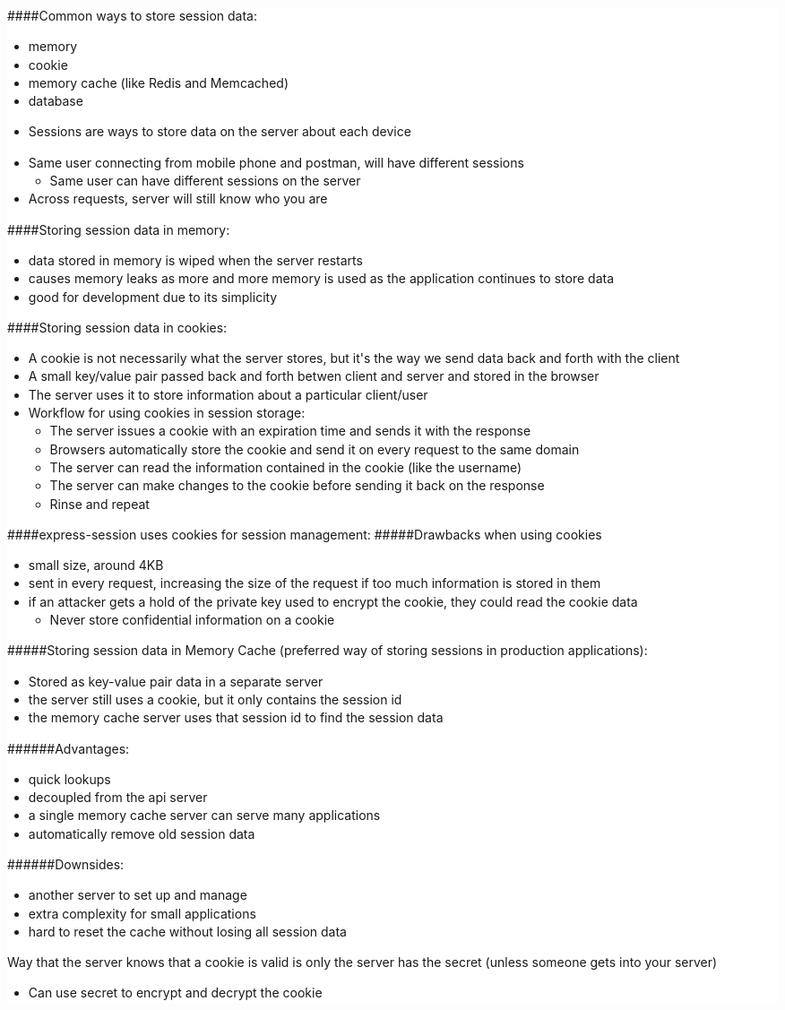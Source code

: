 ####Common ways to store session data:
- memory
- cookie
- memory cache (like Redis and Memcached)
- database

* Sessions are ways to store data on the server about each device
- Same user connecting from mobile phone and postman, will have different sessions 
    - Same user can have different sessions on the server
- Across requests, server will still know who you are

####Storing session data in memory:
- data stored in memory is wiped when the server restarts
- causes memory leaks as more and more memory is used as the application continues to store data
- good for development due to its simplicity

####Storing session data in cookies:
- A cookie is not necessarily what the server stores, but it's the way we send data back and forth with the client
- A small key/value pair passed back and forth betwen client and server and stored in the browser
- The server uses it to store information about a particular client/user
- Workflow for using cookies in session storage:
    * The server issues a cookie with an expiration time and sends it with the response
    * Browsers automatically store the cookie and send it on every request to the same domain
    * The server can read the information contained in the cookie (like the username)
    * The server can make changes to the cookie before sending it back on the response
    * Rinse and repeat

####express-session uses cookies for session management:
#####Drawbacks when using cookies
- small size, around 4KB
- sent in every request, increasing the size of the request if too much information is stored in them
- if an attacker gets a hold of the private key used to encrypt the cookie, they could read the cookie data
    - Never store confidential information on a cookie

#####Storing session data in Memory Cache (preferred way of storing sessions in production applications):
- Stored as key-value pair data in a separate server
- the server still uses a cookie, but it only contains the session id
- the memory cache server uses that session id to find the session data

######Advantages:
- quick lookups
- decoupled from the api server
- a single memory cache server can serve many applications
- automatically remove old session data

######Downsides:
- another server to set up and manage
- extra complexity for small applications
- hard to reset the cache without losing all session data

Way that the server knows that a cookie is valid is only the server has the secret (unless someone gets into your server)
- Can use secret to encrypt and decrypt the cookie
